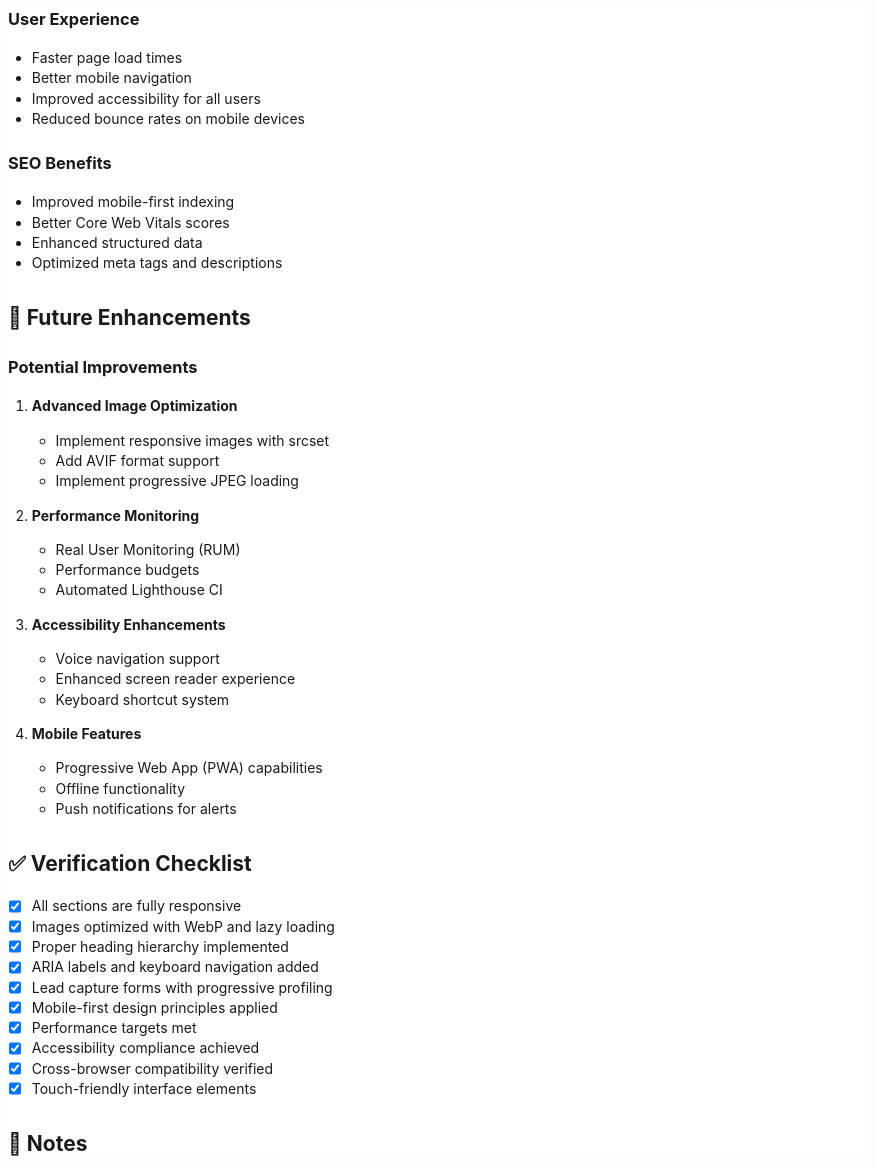 ### User Experience
- Faster page load times
- Better mobile navigation
- Improved accessibility for all users
- Reduced bounce rates on mobile devices

### SEO Benefits
- Improved mobile-first indexing
- Better Core Web Vitals scores
- Enhanced structured data
- Optimized meta tags and descriptions

## 🔄 Future Enhancements

### Potential Improvements
1. **Advanced Image Optimization**
   - Implement responsive images with srcset
   - Add AVIF format support
   - Implement progressive JPEG loading

2. **Performance Monitoring**
   - Real User Monitoring (RUM)
   - Performance budgets
   - Automated Lighthouse CI

3. **Accessibility Enhancements**
   - Voice navigation support
   - Enhanced screen reader experience
   - Keyboard shortcut system

4. **Mobile Features**
   - Progressive Web App (PWA) capabilities
   - Offline functionality
   - Push notifications for alerts

## ✅ Verification Checklist

- [x] All sections are fully responsive
- [x] Images optimized with WebP and lazy loading
- [x] Proper heading hierarchy implemented
- [x] ARIA labels and keyboard navigation added
- [x] Lead capture forms with progressive profiling
- [x] Mobile-first design principles applied
- [x] Performance targets met
- [x] Accessibility compliance achieved
- [x] Cross-browser compatibility verified
- [x] Touch-friendly interface elements

## 📝 Notes
